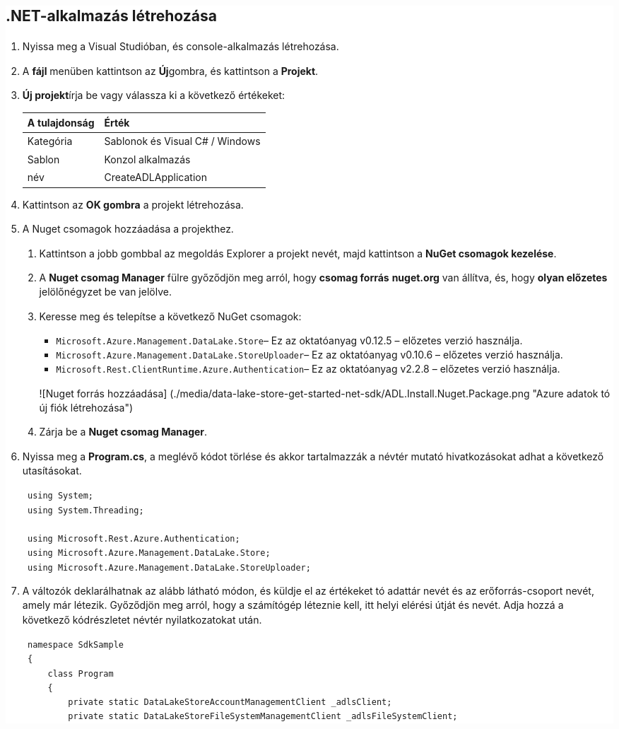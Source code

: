 ## <a name="create-a-net-application"></a>.NET-alkalmazás létrehozása

1. Nyissa meg a Visual Studióban, és console-alkalmazás létrehozása.

2. A **fájl** menüben kattintson az **Új**gombra, és kattintson a **Projekt**.

3. **Új projekt**írja be vagy válassza ki a következő értékeket:

  	| A tulajdonság | Érték                       |
  	|----------|-----------------------------|
  	| Kategória | Sablonok és Visual C# / Windows |
  	| Sablon | Konzol alkalmazás         |
  	| név     | CreateADLApplication        |

4. Kattintson az **OK gombra** a projekt létrehozása.

5. A Nuget csomagok hozzáadása a projekthez.

    1. Kattintson a jobb gombbal az megoldás Explorer a projekt nevét, majd kattintson a **NuGet csomagok kezelése**.
    2. A **Nuget csomag Manager** fülre győződjön meg arról, hogy **csomag forrás** **nuget.org** van állítva, és, hogy **olyan előzetes** jelölőnégyzet be van jelölve.
    3. Keresse meg és telepítse a következő NuGet csomagok:

        * `Microsoft.Azure.Management.DataLake.Store`– Ez az oktatóanyag v0.12.5 – előzetes verzió használja.
        * `Microsoft.Azure.Management.DataLake.StoreUploader`– Ez az oktatóanyag v0.10.6 – előzetes verzió használja.
        * `Microsoft.Rest.ClientRuntime.Azure.Authentication`– Ez az oktatóanyag v2.2.8 – előzetes verzió használja.

        ![Nuget forrás hozzáadása] (./media/data-lake-store-get-started-net-sdk/ADL.Install.Nuget.Package.png "Azure adatok tó új fiók létrehozása")

    4. Zárja be a **Nuget csomag Manager**.

6. Nyissa meg a **Program.cs**, a meglévő kódot törlése és akkor tartalmazzák a névtér mutató hivatkozásokat adhat a következő utasításokat.

        using System;
        using System.Threading;
        
        using Microsoft.Rest.Azure.Authentication;
        using Microsoft.Azure.Management.DataLake.Store;
        using Microsoft.Azure.Management.DataLake.StoreUploader;

7. A változók deklarálhatnak az alább látható módon, és küldje el az értékeket tó adattár nevét és az erőforrás-csoport nevét, amely már létezik. Győződjön meg arról, hogy a számítógép léteznie kell, itt helyi elérési útját és nevét. Adja hozzá a következő kódrészletet névtér nyilatkozatokat után.

        namespace SdkSample
        {
            class Program
            {
                private static DataLakeStoreAccountManagementClient _adlsClient;
                private static DataLakeStoreFileSystemManagementClient _adlsFileSystemClient;
                